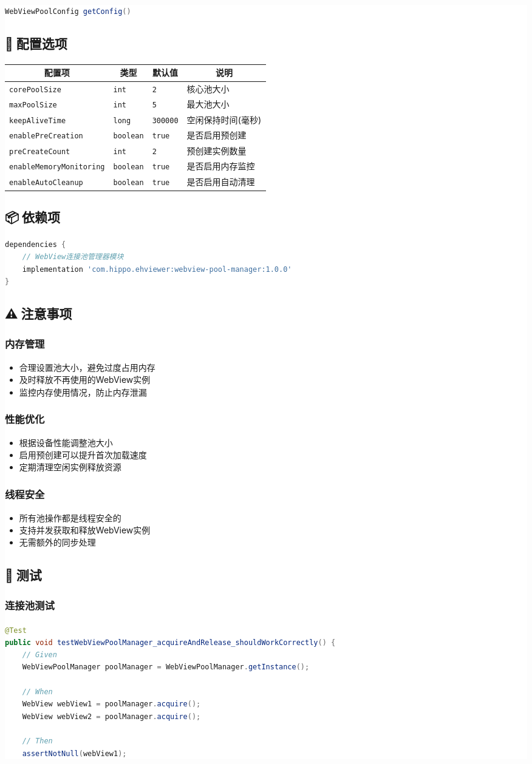```java
WebViewPoolConfig getConfig()
```

## 🔧 配置选项

| 配置项 | 类型 | 默认值 | 说明 |
|--------|------|--------|------|
| `corePoolSize` | `int` | `2` | 核心池大小 |
| `maxPoolSize` | `int` | `5` | 最大池大小 |
| `keepAliveTime` | `long` | `300000` | 空闲保持时间(毫秒) |
| `enablePreCreation` | `boolean` | `true` | 是否启用预创建 |
| `preCreateCount` | `int` | `2` | 预创建实例数量 |
| `enableMemoryMonitoring` | `boolean` | `true` | 是否启用内存监控 |
| `enableAutoCleanup` | `boolean` | `true` | 是否启用自动清理 |

## 📦 依赖项

```gradle
dependencies {
    // WebView连接池管理器模块
    implementation 'com.hippo.ehviewer:webview-pool-manager:1.0.0'
}
```

## ⚠️ 注意事项

### 内存管理
- 合理设置池大小，避免过度占用内存
- 及时释放不再使用的WebView实例
- 监控内存使用情况，防止内存泄漏

### 性能优化
- 根据设备性能调整池大小
- 启用预创建可以提升首次加载速度
- 定期清理空闲实例释放资源

### 线程安全
- 所有池操作都是线程安全的
- 支持并发获取和释放WebView实例
- 无需额外的同步处理

## 🧪 测试

### 连接池测试
```java
@Test
public void testWebViewPoolManager_acquireAndRelease_shouldWorkCorrectly() {
    // Given
    WebViewPoolManager poolManager = WebViewPoolManager.getInstance();

    // When
    WebView webView1 = poolManager.acquire();
    WebView webView2 = poolManager.acquire();

    // Then
    assertNotNull(webView1);
```